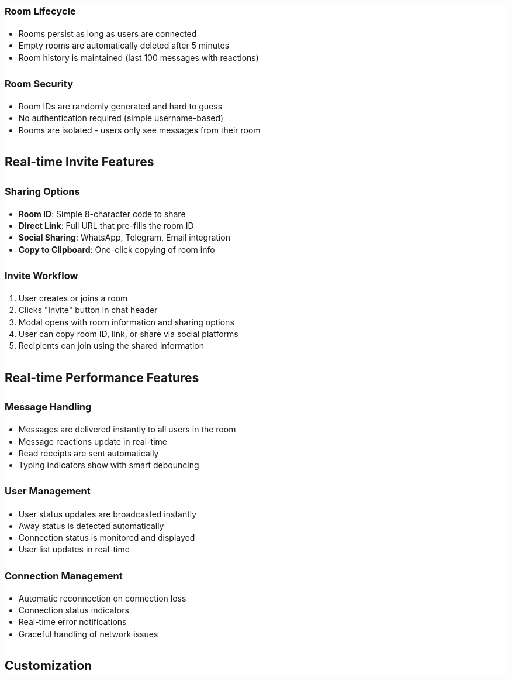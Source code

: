 ### Room Lifecycle
- Rooms persist as long as users are connected
- Empty rooms are automatically deleted after 5 minutes
- Room history is maintained (last 100 messages with reactions)

### Room Security
- Room IDs are randomly generated and hard to guess
- No authentication required (simple username-based)
- Rooms are isolated - users only see messages from their room

## Real-time Invite Features

### Sharing Options
- **Room ID**: Simple 8-character code to share
- **Direct Link**: Full URL that pre-fills the room ID
- **Social Sharing**: WhatsApp, Telegram, Email integration
- **Copy to Clipboard**: One-click copying of room info

### Invite Workflow
1. User creates or joins a room
2. Clicks "Invite" button in chat header
3. Modal opens with room information and sharing options
4. User can copy room ID, link, or share via social platforms
5. Recipients can join using the shared information

## Real-time Performance Features

### Message Handling
- Messages are delivered instantly to all users in the room
- Message reactions update in real-time
- Read receipts are sent automatically
- Typing indicators show with smart debouncing

### User Management
- User status updates are broadcasted instantly
- Away status is detected automatically
- Connection status is monitored and displayed
- User list updates in real-time

### Connection Management
- Automatic reconnection on connection loss
- Connection status indicators
- Real-time error notifications
- Graceful handling of network issues

## Customization
